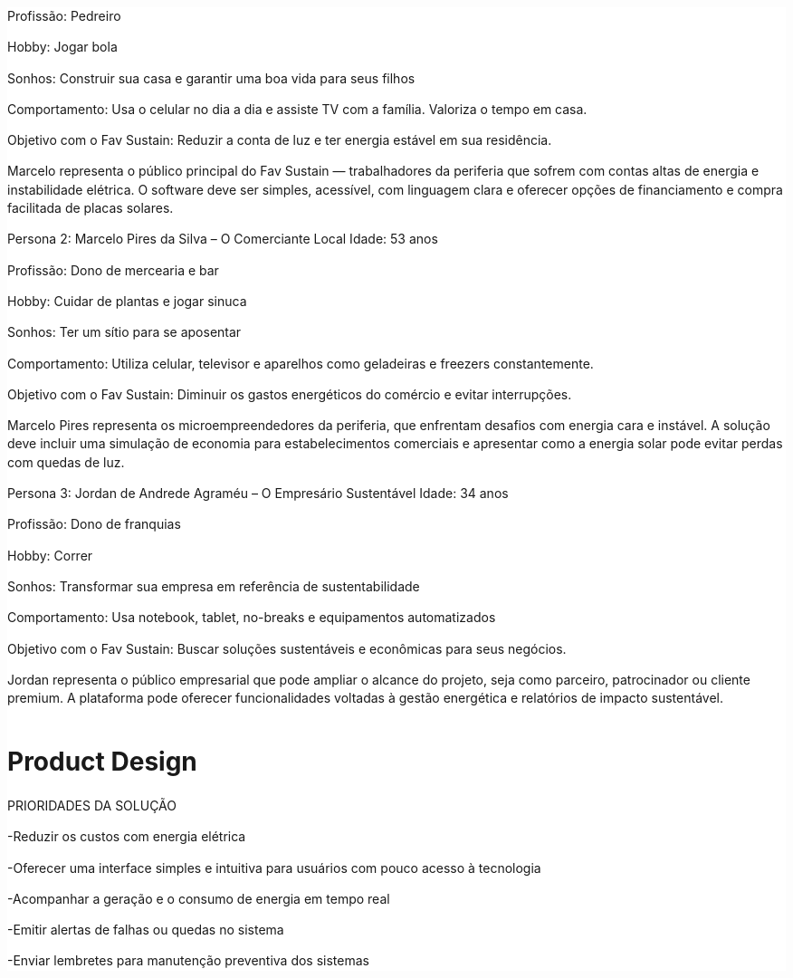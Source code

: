 Profissão: Pedreiro

Hobby: Jogar bola

Sonhos: Construir sua casa e garantir uma boa vida para seus filhos

Comportamento: Usa o celular no dia a dia e assiste TV com a família. Valoriza o tempo em casa.

Objetivo com o Fav Sustain: Reduzir a conta de luz e ter energia estável em sua residência.

Marcelo representa o público principal do Fav Sustain — trabalhadores da periferia que sofrem com contas altas de energia e instabilidade elétrica. O software deve ser simples, acessível, com linguagem clara e oferecer opções de financiamento e compra facilitada de placas solares.

Persona 2: Marcelo Pires da Silva – O Comerciante Local
Idade: 53 anos

Profissão: Dono de mercearia e bar

Hobby: Cuidar de plantas e jogar sinuca

Sonhos: Ter um sítio para se aposentar

Comportamento: Utiliza celular, televisor e aparelhos como geladeiras e freezers constantemente.

Objetivo com o Fav Sustain: Diminuir os gastos energéticos do comércio e evitar interrupções.

Marcelo Pires representa os microempreendedores da periferia, que enfrentam desafios com energia cara e instável. A solução deve incluir uma simulação de economia para estabelecimentos comerciais e apresentar como a energia solar pode evitar perdas com quedas de luz.

Persona 3: Jordan de Andrede Agraméu – O Empresário Sustentável
Idade: 34 anos

Profissão: Dono de franquias

Hobby: Correr

Sonhos: Transformar sua empresa em referência de sustentabilidade

Comportamento: Usa notebook, tablet, no-breaks e equipamentos automatizados

Objetivo com o Fav Sustain: Buscar soluções sustentáveis e econômicas para seus negócios.

Jordan representa o público empresarial que pode ampliar o alcance do projeto, seja como parceiro, patrocinador ou cliente premium. A plataforma pode oferecer funcionalidades voltadas à gestão energética e relatórios de impacto sustentável.

# Product Design

 PRIORIDADES DA SOLUÇÃO

-Reduzir os custos com energia elétrica

-Oferecer uma interface simples e intuitiva para usuários com pouco acesso à tecnologia

-Acompanhar a geração e o consumo de energia em tempo real

-Emitir alertas de falhas ou quedas no sistema

-Enviar lembretes para manutenção preventiva dos sistemas
